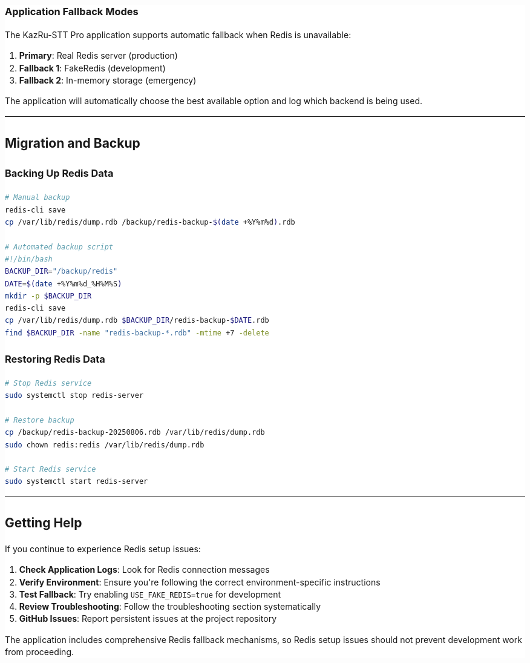 ### Application Fallback Modes

The KazRu-STT Pro application supports automatic fallback when Redis is unavailable:

1. **Primary**: Real Redis server (production)
2. **Fallback 1**: FakeRedis (development)
3. **Fallback 2**: In-memory storage (emergency)

The application will automatically choose the best available option and log which backend is being used.

---

## Migration and Backup

### Backing Up Redis Data

```bash
# Manual backup
redis-cli save
cp /var/lib/redis/dump.rdb /backup/redis-backup-$(date +%Y%m%d).rdb

# Automated backup script
#!/bin/bash
BACKUP_DIR="/backup/redis"
DATE=$(date +%Y%m%d_%H%M%S)
mkdir -p $BACKUP_DIR
redis-cli save
cp /var/lib/redis/dump.rdb $BACKUP_DIR/redis-backup-$DATE.rdb
find $BACKUP_DIR -name "redis-backup-*.rdb" -mtime +7 -delete
```

### Restoring Redis Data

```bash
# Stop Redis service
sudo systemctl stop redis-server

# Restore backup
cp /backup/redis-backup-20250806.rdb /var/lib/redis/dump.rdb
sudo chown redis:redis /var/lib/redis/dump.rdb

# Start Redis service
sudo systemctl start redis-server
```

---

## Getting Help

If you continue to experience Redis setup issues:

1. **Check Application Logs**: Look for Redis connection messages
2. **Verify Environment**: Ensure you're following the correct environment-specific instructions  
3. **Test Fallback**: Try enabling `USE_FAKE_REDIS=true` for development
4. **Review Troubleshooting**: Follow the troubleshooting section systematically
5. **GitHub Issues**: Report persistent issues at the project repository

The application includes comprehensive Redis fallback mechanisms, so Redis setup issues should not prevent development work from proceeding.